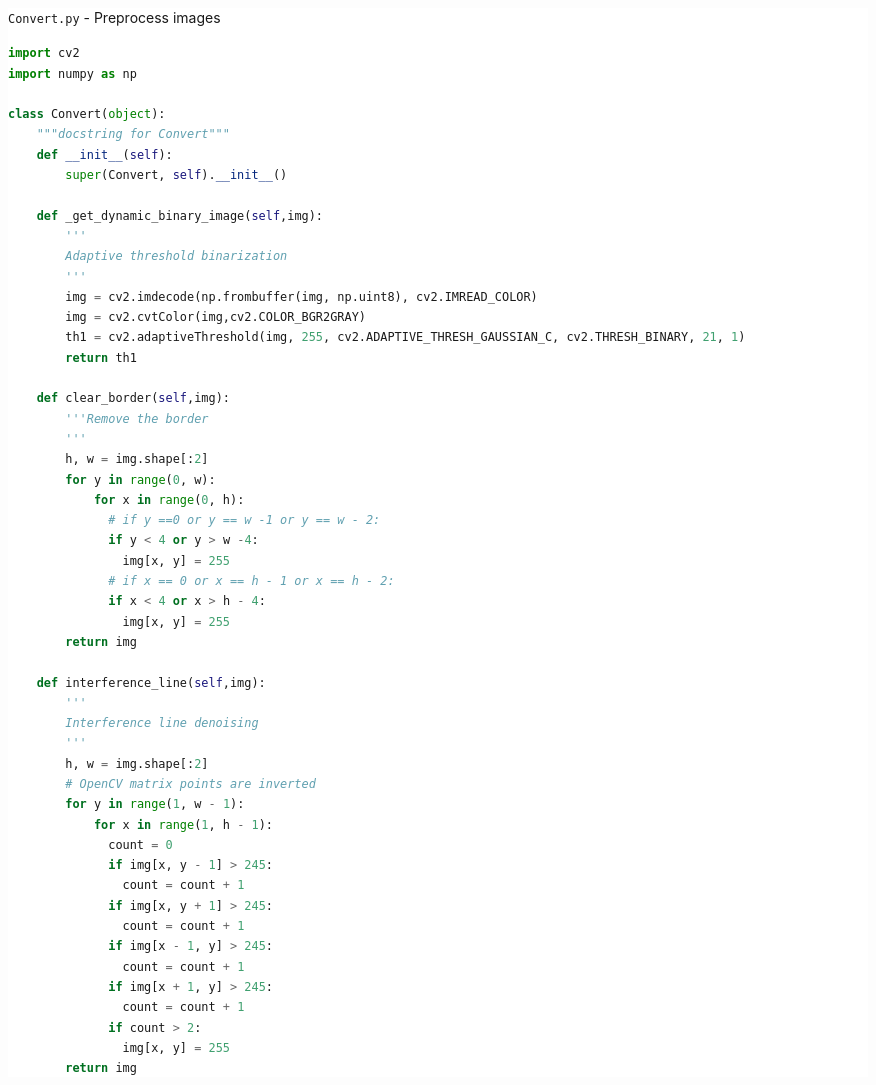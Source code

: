 `Convert.py` - Preprocess images

```python
import cv2
import numpy as np

class Convert(object):
    """docstring for Convert"""
    def __init__(self):
        super(Convert, self).__init__()
    
    def _get_dynamic_binary_image(self,img):
        '''
        Adaptive threshold binarization
        '''
        img = cv2.imdecode(np.frombuffer(img, np.uint8), cv2.IMREAD_COLOR)
        img = cv2.cvtColor(img,cv2.COLOR_BGR2GRAY)
        th1 = cv2.adaptiveThreshold(img, 255, cv2.ADAPTIVE_THRESH_GAUSSIAN_C, cv2.THRESH_BINARY, 21, 1)
        return th1

    def clear_border(self,img):
        '''Remove the border
        '''
        h, w = img.shape[:2]
        for y in range(0, w):
            for x in range(0, h):
              # if y ==0 or y == w -1 or y == w - 2:
              if y < 4 or y > w -4:
                img[x, y] = 255
              # if x == 0 or x == h - 1 or x == h - 2:
              if x < 4 or x > h - 4:
                img[x, y] = 255
        return img

    def interference_line(self,img):
        '''
        Interference line denoising
        '''
        h, w = img.shape[:2]
        # OpenCV matrix points are inverted
        for y in range(1, w - 1):
            for x in range(1, h - 1):
              count = 0
              if img[x, y - 1] > 245:
                count = count + 1
              if img[x, y + 1] > 245:
                count = count + 1
              if img[x - 1, y] > 245:
                count = count + 1
              if img[x + 1, y] > 245:
                count = count + 1
              if count > 2:
                img[x, y] = 255
        return img
```
